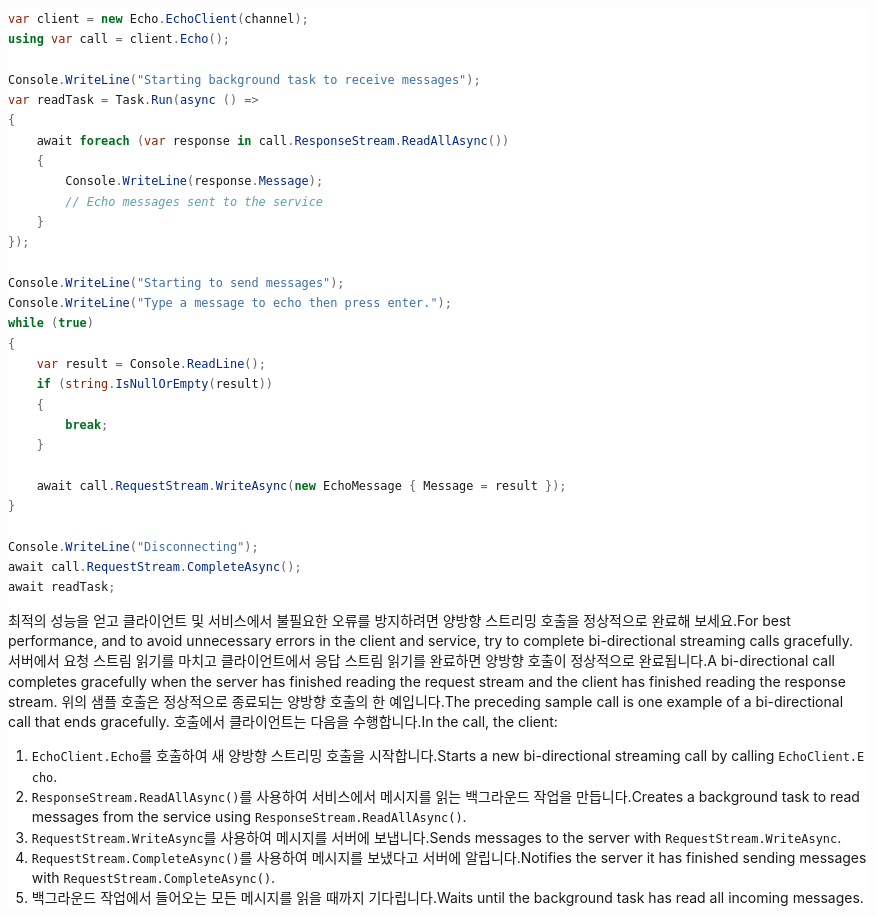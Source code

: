 ```csharp
var client = new Echo.EchoClient(channel);
using var call = client.Echo();

Console.WriteLine("Starting background task to receive messages");
var readTask = Task.Run(async () =>
{
    await foreach (var response in call.ResponseStream.ReadAllAsync())
    {
        Console.WriteLine(response.Message);
        // Echo messages sent to the service
    }
});

Console.WriteLine("Starting to send messages");
Console.WriteLine("Type a message to echo then press enter.");
while (true)
{
    var result = Console.ReadLine();
    if (string.IsNullOrEmpty(result))
    {
        break;
    }

    await call.RequestStream.WriteAsync(new EchoMessage { Message = result });
}

Console.WriteLine("Disconnecting");
await call.RequestStream.CompleteAsync();
await readTask;
```

<span data-ttu-id="8c5d1-180">최적의 성능을 얻고 클라이언트 및 서비스에서 불필요한 오류를 방지하려면 양방향 스트리밍 호출을 정상적으로 완료해 보세요.</span><span class="sxs-lookup"><span data-stu-id="8c5d1-180">For best performance, and to avoid unnecessary errors in the client and service, try to complete bi-directional streaming calls gracefully.</span></span> <span data-ttu-id="8c5d1-181">서버에서 요청 스트림 읽기를 마치고 클라이언트에서 응답 스트림 읽기를 완료하면 양방향 호출이 정상적으로 완료됩니다.</span><span class="sxs-lookup"><span data-stu-id="8c5d1-181">A bi-directional call completes gracefully when the server has finished reading the request stream and the client has finished reading the response stream.</span></span> <span data-ttu-id="8c5d1-182">위의 샘플 호출은 정상적으로 종료되는 양방향 호출의 한 예입니다.</span><span class="sxs-lookup"><span data-stu-id="8c5d1-182">The preceding sample call is one example of a bi-directional call that ends gracefully.</span></span> <span data-ttu-id="8c5d1-183">호출에서 클라이언트는 다음을 수행합니다.</span><span class="sxs-lookup"><span data-stu-id="8c5d1-183">In the call, the client:</span></span>

1. <span data-ttu-id="8c5d1-184">`EchoClient.Echo`를 호출하여 새 양방향 스트리밍 호출을 시작합니다.</span><span class="sxs-lookup"><span data-stu-id="8c5d1-184">Starts a new bi-directional streaming call by calling `EchoClient.Echo`.</span></span>
2. <span data-ttu-id="8c5d1-185">`ResponseStream.ReadAllAsync()`를 사용하여 서비스에서 메시지를 읽는 백그라운드 작업을 만듭니다.</span><span class="sxs-lookup"><span data-stu-id="8c5d1-185">Creates a background task to read messages from the service using `ResponseStream.ReadAllAsync()`.</span></span>
3. <span data-ttu-id="8c5d1-186">`RequestStream.WriteAsync`를 사용하여 메시지를 서버에 보냅니다.</span><span class="sxs-lookup"><span data-stu-id="8c5d1-186">Sends messages to the server with `RequestStream.WriteAsync`.</span></span>
4. <span data-ttu-id="8c5d1-187">`RequestStream.CompleteAsync()`를 사용하여 메시지를 보냈다고 서버에 알립니다.</span><span class="sxs-lookup"><span data-stu-id="8c5d1-187">Notifies the server it has finished sending messages with `RequestStream.CompleteAsync()`.</span></span>
5. <span data-ttu-id="8c5d1-188">백그라운드 작업에서 들어오는 모든 메시지를 읽을 때까지 기다립니다.</span><span class="sxs-lookup"><span data-stu-id="8c5d1-188">Waits until the background task has read all incoming messages.</span></span>
